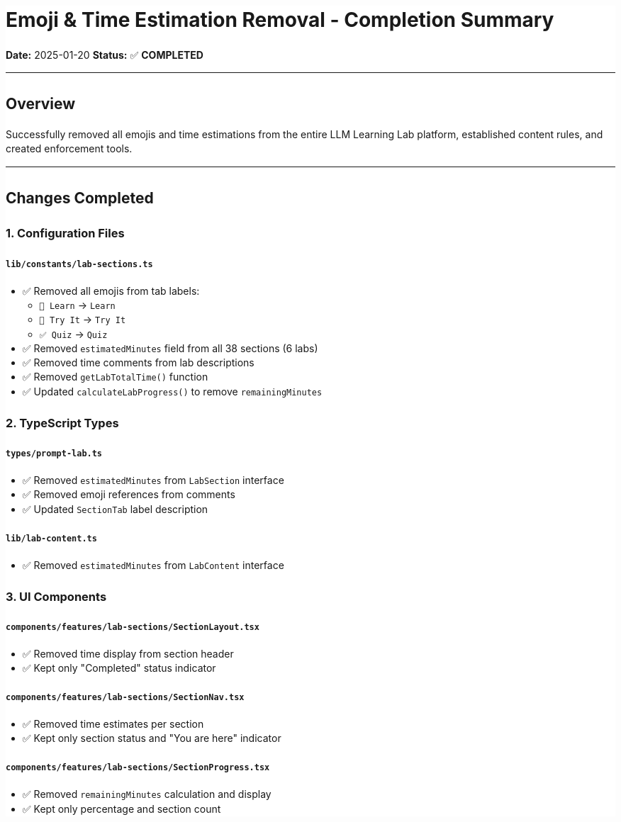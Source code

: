 # Emoji & Time Estimation Removal - Completion Summary

**Date:** 2025-01-20
**Status:** ✅ **COMPLETED**

---

## Overview

Successfully removed all emojis and time estimations from the entire LLM Learning Lab platform, established content rules, and created enforcement tools.

---

## Changes Completed

### 1. Configuration Files

#### `lib/constants/lab-sections.ts`
- ✅ Removed all emojis from tab labels:
  - `📖 Learn` → `Learn`
  - `🎯 Try It` → `Try It`
  - `✅ Quiz` → `Quiz`
- ✅ Removed `estimatedMinutes` field from all 38 sections (6 labs)
- ✅ Removed time comments from lab descriptions
- ✅ Removed `getLabTotalTime()` function
- ✅ Updated `calculateLabProgress()` to remove `remainingMinutes`

### 2. TypeScript Types

#### `types/prompt-lab.ts`
- ✅ Removed `estimatedMinutes` from `LabSection` interface
- ✅ Removed emoji references from comments
- ✅ Updated `SectionTab` label description

#### `lib/lab-content.ts`
- ✅ Removed `estimatedMinutes` from `LabContent` interface

### 3. UI Components

#### `components/features/lab-sections/SectionLayout.tsx`
- ✅ Removed time display from section header
- ✅ Kept only "Completed" status indicator

#### `components/features/lab-sections/SectionNav.tsx`
- ✅ Removed time estimates per section
- ✅ Kept only section status and "You are here" indicator

#### `components/features/lab-sections/SectionProgress.tsx`
- ✅ Removed `remainingMinutes` calculation and display
- ✅ Kept only percentage and section count
